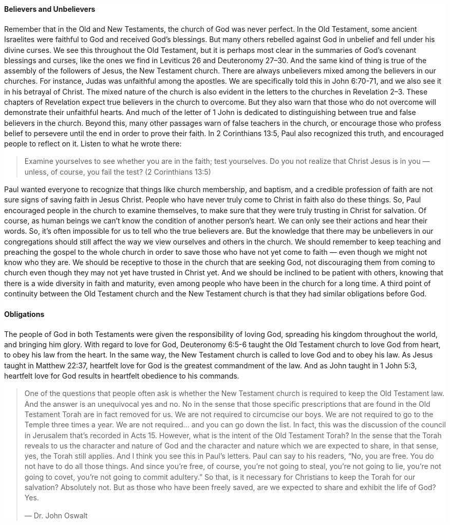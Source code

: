 
#### Believers and Unbelievers
	
Remember that in the Old and New Testaments, the church of God was never perfect. In the Old Testament, some ancient Israelites were faithful to God and received God’s blessings. But many others rebelled against God in unbelief and fell under his divine curses. We see this throughout the Old Testament, but it is perhaps most clear in the summaries of God’s covenant blessings and curses, like the ones we find in Leviticus 26 and Deuteronomy 27–30. 
And the same kind of thing is true of the assembly of the followers of Jesus, the New Testament church. There are always unbelievers mixed among the believers in our churches. For instance, Judas was unfaithful among the apostles. We are specifically told this in John 6:70-71, and we also see it in his betrayal of Christ. The mixed nature of the church is also evident in the letters to the churches in Revelation 2–3. These chapters of Revelation expect true believers in the church to overcome. But they also warn that those who do not overcome will demonstrate their unfaithful hearts. And much of the letter of 1 John is dedicated to distinguishing between true and false believers in the church. Beyond this, many other passages warn of false teachers in the church, or encourage those who profess belief to persevere until the end in order to prove their faith.
In 2 Corinthians 13:5, Paul also recognized this truth, and encouraged people to reflect on it. Listen to what he wrote there:

> Examine yourselves to see whether you are in the faith; test yourselves. Do you not realize that Christ Jesus is in you — unless, of course, you fail the test? (2 Corinthians 13:5)

Paul wanted everyone to recognize that things like church membership, and baptism, and a credible profession of faith are not sure signs of saving faith in Jesus Christ. People who have never truly come to Christ in faith also do these things. So, Paul encouraged people in the church to examine themselves, to make sure that they were truly trusting in Christ for salvation. 
Of course, as human beings we can’t know the condition of another person’s heart. We can only see their actions and hear their words. So, it’s often impossible for us to tell who the true believers are. But the knowledge that there may be unbelievers in our congregations should still affect the way we view ourselves and others in the church. We should remember to keep teaching and preaching the gospel to the whole church in order to save those who have not yet come to faith — even though we might not know who they are. We should be receptive to those in the church that are seeking God, not discouraging them from coming to church even though they may not yet have trusted in Christ yet. And we should be inclined to be patient with others, knowing that there is a wide diversity in faith and maturity, even among people who have been in the church for a long time. 
A third point of continuity between the Old Testament church and the New Testament church is that they had similar obligations before God.


#### Obligations
	
The people of God in both Testaments were given the responsibility of loving God, spreading his kingdom throughout the world, and bringing him glory. With regard to love for God, Deuteronomy 6:5-6 taught the Old Testament church to love God from heart, to obey his law from the heart.
In the same way, the New Testament church is called to love God and to obey his law. As Jesus taught in Matthew 22:37, heartfelt love for God is the greatest commandment of the law. And as John taught in 1 John 5:3, heartfelt love for God results in heartfelt obedience to his commands.

> One of the questions that people often ask is whether the New Testament church is required to keep the Old Testament law. And the answer is an unequivocal yes and no. No in the sense that those specific prescriptions that are found in the Old Testament Torah are in fact removed for us. We are not required to circumcise our boys. We are not required to go to the Temple three times a year. We are not required… and you can go down the list. In fact, this was the discussion of the council in Jerusalem that’s recorded in Acts 15. However, what is the intent of the Old Testament Torah? In the sense that the Torah reveals to us the character and nature of God and the character and nature which we are expected to share, in that sense, yes, the Torah still applies. And I think you see this in Paul’s letters. Paul can say to his readers, “No, you are free. You do not have to do all those things. And since you’re free, of course, you’re not going to steal, you’re not going to lie, you’re not going to covet, you’re not going to commit adultery.” So that, is it necessary for Christians to keep the Torah for our salvation? Absolutely not. But as those who have been freely saved, are we expected to share and exhibit the life of God? Yes. 
> 
> —	Dr. John Oswalt
